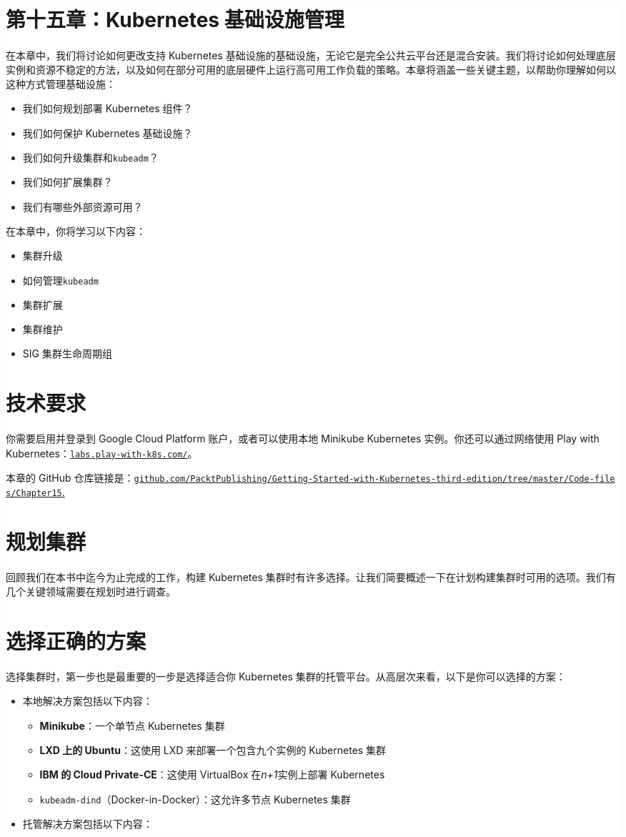 # 第十五章：Kubernetes 基础设施管理

在本章中，我们将讨论如何更改支持 Kubernetes 基础设施的基础设施，无论它是完全公共云平台还是混合安装。我们将讨论如何处理底层实例和资源不稳定的方法，以及如何在部分可用的底层硬件上运行高可用工作负载的策略。本章将涵盖一些关键主题，以帮助你理解如何以这种方式管理基础设施：

+   我们如何规划部署 Kubernetes 组件？

+   我们如何保护 Kubernetes 基础设施？

+   我们如何升级集群和`kubeadm`？

+   我们如何扩展集群？

+   我们有哪些外部资源可用？

在本章中，你将学习以下内容：

+   集群升级

+   如何管理`kubeadm`

+   集群扩展

+   集群维护

+   SIG 集群生命周期组

# 技术要求

你需要启用并登录到 Google Cloud Platform 账户，或者可以使用本地 Minikube Kubernetes 实例。你还可以通过网络使用 Play with Kubernetes：[`labs.play-with-k8s.com/`](https://labs.play-with-k8s.com/)。

本章的 GitHub 仓库链接是：[`github.com/PacktPublishing/Getting-Started-with-Kubernetes-third-edition/tree/master/Code-files/Chapter15`](https://github.com/PacktPublishing/Getting-Started-with-Kubernetes-third-edition/tree/master/Code-files/Chapter15)[.](https://github.com/PacktPublishing/Getting-Started-with-Kubernetes-third-edition/tree/master/Code%20files/Chapter%2015)

# 规划集群

回顾我们在本书中迄今为止完成的工作，构建 Kubernetes 集群时有许多选择。让我们简要概述一下在计划构建集群时可用的选项。我们有几个关键领域需要在规划时进行调查。

# 选择正确的方案

选择集群时，第一步也是最重要的一步是选择适合你 Kubernetes 集群的托管平台。从高层次来看，以下是你可以选择的方案：

+   本地解决方案包括以下内容：

    +   **Minikube**：一个单节点 Kubernetes 集群

    +   **LXD 上的 Ubuntu**：这使用 LXD 来部署一个包含九个实例的 Kubernetes 集群

    +   **IBM 的 Cloud Private-CE**：这使用 VirtualBox 在*n+1*实例上部署 Kubernetes

    +   `kubeadm-dind`（Docker-in-Docker）：这允许多节点 Kubernetes 集群

+   托管解决方案包括以下内容：
